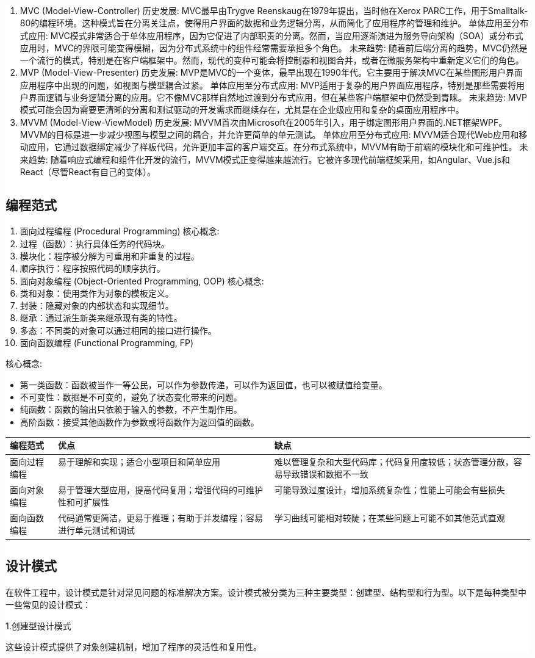1. MVC (Model-View-Controller)
历史发展: MVC最早由Trygve Reenskaug在1979年提出，当时他在Xerox PARC工作，用于Smalltalk-80的编程环境。这种模式旨在分离关注点，使得用户界面的数据和业务逻辑分离，从而简化了应用程序的管理和维护。
单体应用至分布式应用: MVC模式非常适合于单体应用程序，因为它促进了内部职责的分离。然而，当应用逐渐演进为服务导向架构（SOA）或分布式应用时，MVC的界限可能变得模糊，因为分布式系统中的组件经常需要承担多个角色。
未来趋势: 随着前后端分离的趋势，MVC仍然是一个流行的模式，特别是在客户端框架中。然而，现代的变种可能会将控制器和视图合并，或者在微服务架构中重新定义它们的角色。
2. MVP (Model-View-Presenter)
历史发展: MVP是MVC的一个变体，最早出现在1990年代。它主要用于解决MVC在某些图形用户界面应用程序中出现的问题，如视图与模型耦合过紧。
单体应用至分布式应用: MVP适用于复杂的用户界面应用程序，特别是那些需要将用户界面逻辑与业务逻辑分离的应用。它不像MVC那样自然地过渡到分布式应用，但在某些客户端框架中仍然受到青睐。
未来趋势: MVP模式可能会因为需要更清晰的分离和测试驱动的开发需求而继续存在，尤其是在企业级应用和复杂的桌面应用程序中。
3. MVVM (Model-View-ViewModel)
历史发展: MVVM首次由Microsoft在2005年引入，用于绑定图形用户界面的.NET框架WPF。MVVM的目标是进一步减少视图与模型之间的耦合，并允许更简单的单元测试。
单体应用至分布式应用: MVVM适合现代Web应用和移动应用，它通过数据绑定减少了样板代码，允许更加丰富的客户端交互。在分布式系统中，MVVM有助于前端的模块化和可维护性。
未来趋势: 随着响应式编程和组件化开发的流行，MVVM模式正变得越来越流行。它被许多现代前端框架采用，如Angular、Vue.js和React（尽管React有自己的变体）。

## 编程范式

1. 面向过程编程 (Procedural Programming)
核心概念:
2. 过程（函数）：执行具体任务的代码块。
3. 模块化：程序被分解为可重用和非重复的过程。
4. 顺序执行：程序按照代码的顺序执行。
5. 面向对象编程 (Object-Oriented Programming, OOP)
核心概念:
6. 类和对象：使用类作为对象的模板定义。
7. 封装：隐藏对象的内部状态和实现细节。
8. 继承：通过派生新类来继承现有类的特性。
9. 多态：不同类的对象可以通过相同的接口进行操作。
10. 面向函数编程 (Functional Programming, FP)

核心概念:

- 第一类函数：函数被当作一等公民，可以作为参数传递，可以作为返回值，也可以被赋值给变量。
- 不可变性：数据是不可变的，避免了状态变化带来的问题。
- 纯函数：函数的输出只依赖于输入的参数，不产生副作用。
- 高阶函数：接受其他函数作为参数或将函数作为返回值的函数。

| 编程范式 | 优点 | 缺点 |
|:----|:----|:----|
| 面向过程编程 | 易于理解和实现；适合小型项目和简单应用 | 难以管理复杂和大型代码库；代码复用度较低；状态管理分散，容易导致错误和数据不一致 |
| 面向对象编程 | 易于管理大型应用，提高代码复用；增强代码的可维护性和可扩展性 | 可能导致过度设计，增加系统复杂性；性能上可能会有些损失 |
| 面向函数编程 | 代码通常更简洁，更易于推理；有助于并发编程；容易进行单元测试和调试 | 学习曲线可能相对较陡；在某些问题上可能不如其他范式直观 |


## 设计模式

在软件工程中，设计模式是针对常见问题的标准解决方案。设计模式被分类为三种主要类型：创建型、结构型和行为型。以下是每种类型中一些常见的设计模式：

1.创建型设计模式

这些设计模式提供了对象创建机制，增加了程序的灵活性和复用性。

